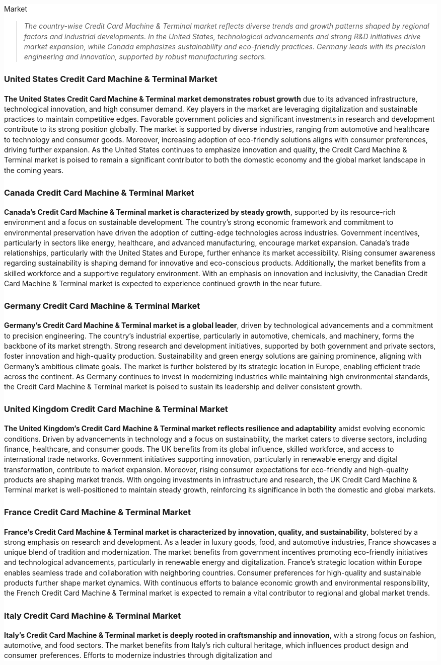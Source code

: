 Market<br /></span></h1><blockquote><p><em><span class="">The country-wise Credit Card Machine & Terminal market reflects diverse trends and growth patterns shaped by regional factors and industrial developments. In the United States, technological advancements and strong R&amp;D initiatives drive market expansion, while Canada emphasizes sustainability and eco-friendly practices. Germany leads with its precision engineering and innovation, supported by robust manufacturing sectors.</span></em></p></blockquote><h3><strong>United States Credit Card Machine & Terminal Market</strong></h3><p><strong>The United States Credit Card Machine & Terminal market demonstrates robust growth</strong> due to its advanced infrastructure, technological innovation, and high consumer demand. Key players in the market are leveraging digitalization and sustainable practices to maintain competitive edges. Favorable government policies and significant investments in research and development contribute to its strong position globally. The market is supported by diverse industries, ranging from automotive and healthcare to technology and consumer goods. Moreover, increasing adoption of eco-friendly solutions aligns with consumer preferences, driving further expansion. As the United States continues to emphasize innovation and quality, the Credit Card Machine & Terminal market is poised to remain a significant contributor to both the domestic economy and the global market landscape in the coming years.</p><h3><strong>Canada Credit Card Machine & Terminal Market</strong></h3><p><strong>Canada&rsquo;s Credit Card Machine & Terminal market is characterized by steady growth</strong>, supported by its resource-rich environment and a focus on sustainable development. The country&rsquo;s strong economic framework and commitment to environmental preservation have driven the adoption of cutting-edge technologies across industries. Government incentives, particularly in sectors like energy, healthcare, and advanced manufacturing, encourage market expansion. Canada&rsquo;s trade relationships, particularly with the United States and Europe, further enhance its market accessibility. Rising consumer awareness regarding sustainability is shaping demand for innovative and eco-conscious products. Additionally, the market benefits from a skilled workforce and a supportive regulatory environment. With an emphasis on innovation and inclusivity, the Canadian Credit Card Machine & Terminal market is expected to experience continued growth in the near future.</p><h3><strong>Germany Credit Card Machine & Terminal Market</strong></h3><p><strong>Germany&rsquo;s Credit Card Machine & Terminal market is a global leader</strong>, driven by technological advancements and a commitment to precision engineering. The country&rsquo;s industrial expertise, particularly in automotive, chemicals, and machinery, forms the backbone of its market strength. Strong research and development initiatives, supported by both government and private sectors, foster innovation and high-quality production. Sustainability and green energy solutions are gaining prominence, aligning with Germany&rsquo;s ambitious climate goals. The market is further bolstered by its strategic location in Europe, enabling efficient trade across the continent. As Germany continues to invest in modernizing industries while maintaining high environmental standards, the Credit Card Machine & Terminal market is poised to sustain its leadership and deliver consistent growth.</p><h3><strong>United Kingdom Credit Card Machine & Terminal Market</strong></h3><p><strong>The United Kingdom&rsquo;s Credit Card Machine & Terminal market reflects resilience and adaptability</strong> amidst evolving economic conditions. Driven by advancements in technology and a focus on sustainability, the market caters to diverse sectors, including finance, healthcare, and consumer goods. The UK benefits from its global influence, skilled workforce, and access to international trade networks. Government initiatives supporting innovation, particularly in renewable energy and digital transformation, contribute to market expansion. Moreover, rising consumer expectations for eco-friendly and high-quality products are shaping market trends. With ongoing investments in infrastructure and research, the UK Credit Card Machine & Terminal market is well-positioned to maintain steady growth, reinforcing its significance in both the domestic and global markets.</p><h3><strong>France Credit Card Machine & Terminal Market</strong></h3><p><strong>France&rsquo;s Credit Card Machine & Terminal market is characterized by innovation, quality, and sustainability</strong>, bolstered by a strong emphasis on research and development. As a leader in luxury goods, food, and automotive industries, France showcases a unique blend of tradition and modernization. The market benefits from government incentives promoting eco-friendly initiatives and technological advancements, particularly in renewable energy and digitalization. France&rsquo;s strategic location within Europe enables seamless trade and collaboration with neighboring countries. Consumer preferences for high-quality and sustainable products further shape market dynamics. With continuous efforts to balance economic growth and environmental responsibility, the French Credit Card Machine & Terminal market is expected to remain a vital contributor to regional and global market trends.</p><h3><strong>Italy Credit Card Machine & Terminal Market</strong></h3><p><strong>Italy&rsquo;s Credit Card Machine & Terminal market is deeply rooted in craftsmanship and innovation</strong>, with a strong focus on fashion, automotive, and food sectors. The market benefits from Italy&rsquo;s rich cultural heritage, which influences product design and consumer preferences. Efforts to modernize industries through digitalization and
